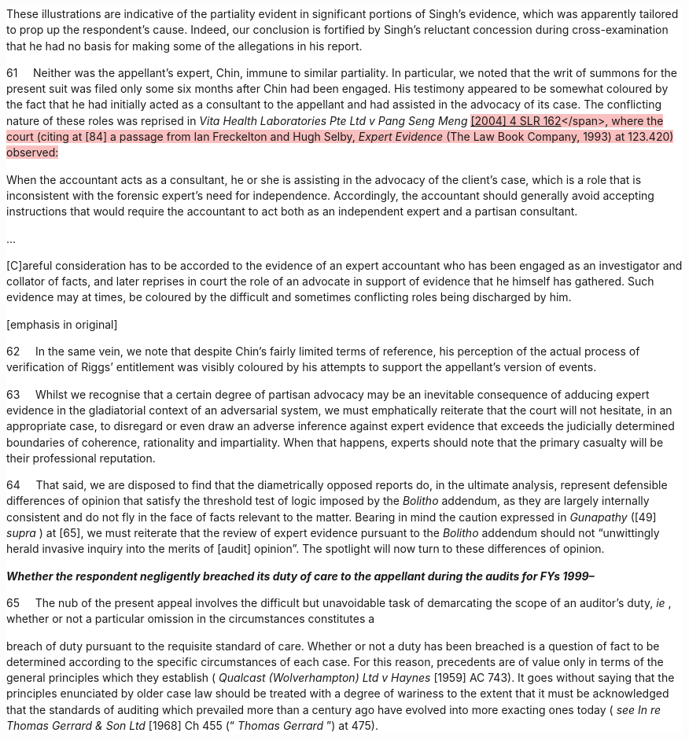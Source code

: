 
These illustrations are indicative of the partiality evident in significant portions of Singh’s evidence, which was apparently tailored to prop up the respondent’s cause. Indeed, our conclusion is fortified by Singh’s reluctant concession during cross-examination that he had no basis for making some of the allegations in his report. 

61     Neither was the appellant’s expert, Chin, immune to similar partiality. In particular, we noted that the writ of summons for the present suit was filed only some six months after Chin had been engaged. His testimony appeared to be somewhat coloured by the fact that he had initially acted as a consultant to the appellant and had assisted in the advocacy of its case. The conflicting nature of these roles was reprised in _Vita Health Laboratories Pte Ltd v Pang Seng Meng_ <span style="background-color: #FAC0C0">[[2004] 4 SLR 162]("https://www.open.gov.sg")</span>, where the court (citing at [84] a passage from Ian Freckelton and Hugh Selby, _Expert Evidence_ (The Law Book Company, 1993) at 123.420) observed: 

 When the accountant acts as a consultant, he or she is assisting in the advocacy of the client’s case, which is a role that is inconsistent with the forensic expert’s need for independence. Accordingly, the accountant should generally avoid accepting instructions that would require the accountant to act both as an independent expert and a partisan consultant. 

 ... 

 [C]areful consideration has to be accorded to the evidence of an expert accountant who has been engaged as an investigator and collator of facts, and later reprises in court the role of an advocate in support of evidence that he himself has gathered. Such evidence may at times, be coloured by the difficult and sometimes conflicting roles being discharged by him. 

 [emphasis in original] 

62     In the same vein, we note that despite Chin’s fairly limited terms of reference, his perception of the actual process of verification of Riggs’ entitlement was visibly coloured by his attempts to support the appellant’s version of events. 

63     Whilst we recognise that a certain degree of partisan advocacy may be an inevitable consequence of adducing expert evidence in the gladiatorial context of an adversarial system, we must emphatically reiterate that the court will not hesitate, in an appropriate case, to disregard or even draw an adverse inference against expert evidence that exceeds the judicially determined boundaries of coherence, rationality and impartiality. When that happens, experts should note that the primary casualty will be their professional reputation. 

64     That said, we are disposed to find that the diametrically opposed reports do, in the ultimate analysis, represent defensible differences of opinion that satisfy the threshold test of logic imposed by the _Bolitho_ addendum, as they are largely internally consistent and do not fly in the face of facts relevant to the matter. Bearing in mind the caution expressed in _Gunapathy_ ([49] _supra_ ) at [65], we must reiterate that the review of expert evidence pursuant to the _Bolitho_ addendum should not “unwittingly herald invasive inquiry into the merits of [audit] opinion”. The spotlight will now turn to these differences of opinion. 

**_Whether the respondent negligently breached its duty of care to the appellant during the audits for FYs 1999–_** 

65     The nub of the present appeal involves the difficult but unavoidable task of demarcating the scope of an auditor’s duty, _ie_ , whether or not a particular omission in the circumstances constitutes a 


breach of duty pursuant to the requisite standard of care. Whether or not a duty has been breached is a question of fact to be determined according to the specific circumstances of each case. For this reason, precedents are of value only in terms of the general principles which they establish ( _Qualcast (Wolverhampton) Ltd v Haynes_ [1959] AC 743). It goes without saying that the principles enunciated by older case law should be treated with a degree of wariness to the extent that it must be acknowledged that the standards of auditing which prevailed more than a century ago have evolved into more exacting ones today ( _see In re Thomas Gerrard & Son Ltd_ [1968] Ch 455 (“ _Thomas Gerrard_ ”) at 475). 
